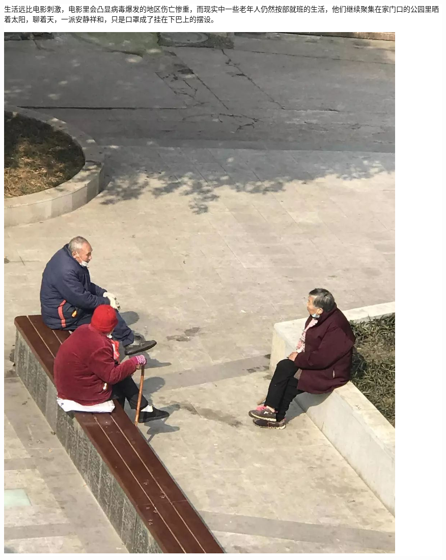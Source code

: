 生活远比电影刺激，电影里会凸显病毒爆发的地区伤亡惨重，而现实中一些老年人仍然按部就班的生活，他们继续聚集在家门口的公园里晒着太阳，聊着天，一派安静祥和，只是口罩成了挂在下巴上的摆设。

![](/images/post/a899ee09a6c4f3c9ad479e16c400ac62.jpg)
